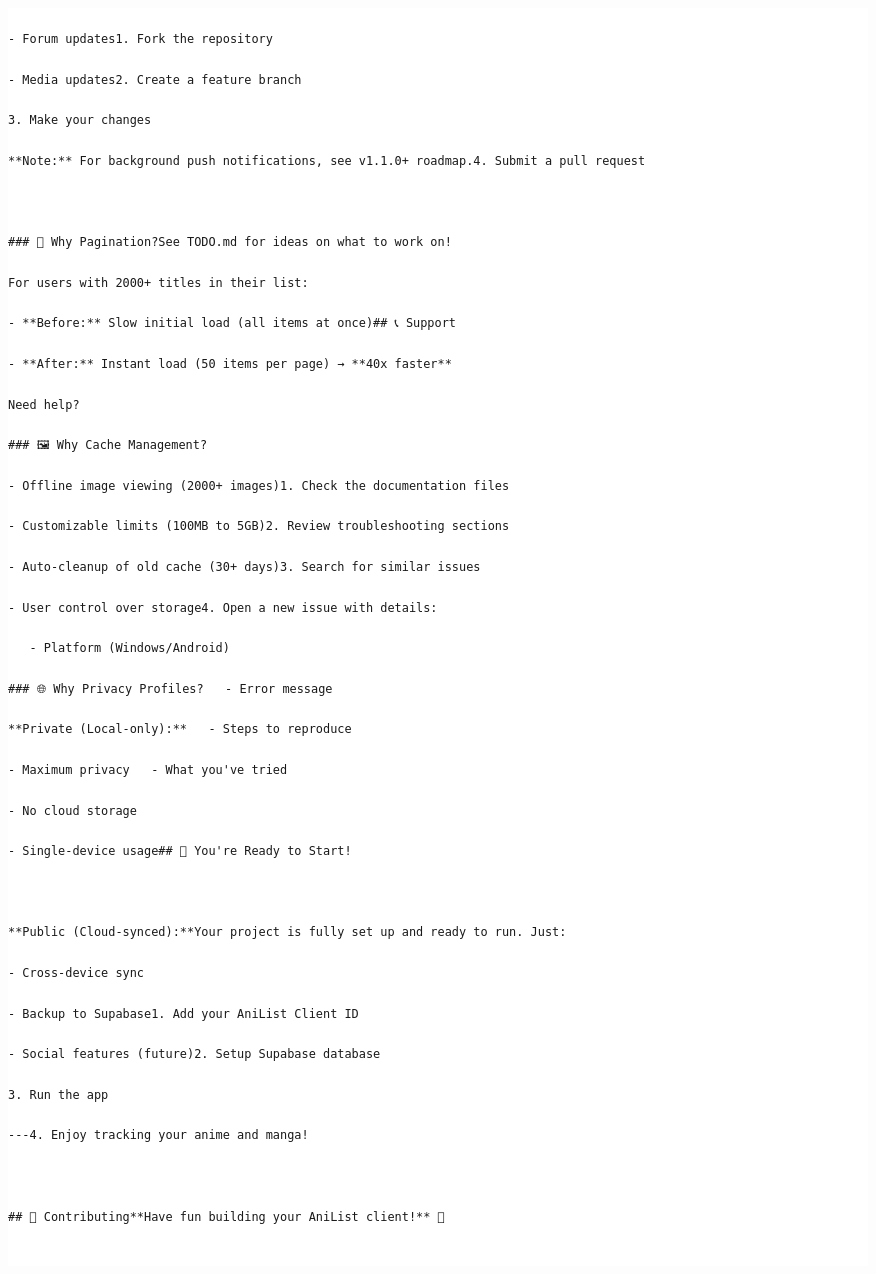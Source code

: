 ```bash- Verify SQL script ran successfully

- Forum updates1. Fork the repository

- Media updates2. Create a feature branch

3. Make your changes

**Note:** For background push notifications, see v1.1.0+ roadmap.4. Submit a pull request



### 📄 Why Pagination?See TODO.md for ideas on what to work on!

For users with 2000+ titles in their list:

- **Before:** Slow initial load (all items at once)## 📞 Support

- **After:** Instant load (50 items per page) → **40x faster**

Need help?

### 🖼️ Why Cache Management?

- Offline image viewing (2000+ images)1. Check the documentation files

- Customizable limits (100MB to 5GB)2. Review troubleshooting sections

- Auto-cleanup of old cache (30+ days)3. Search for similar issues

- User control over storage4. Open a new issue with details:

   - Platform (Windows/Android)

### 🌐 Why Privacy Profiles?   - Error message

**Private (Local-only):**   - Steps to reproduce

- Maximum privacy   - What you've tried

- No cloud storage

- Single-device usage## 🎉 You're Ready to Start!



**Public (Cloud-synced):**Your project is fully set up and ready to run. Just:

- Cross-device sync

- Backup to Supabase1. Add your AniList Client ID

- Social features (future)2. Setup Supabase database

3. Run the app

---4. Enjoy tracking your anime and manga!



## 🤝 Contributing**Have fun building your AniList client!** 🎌



```